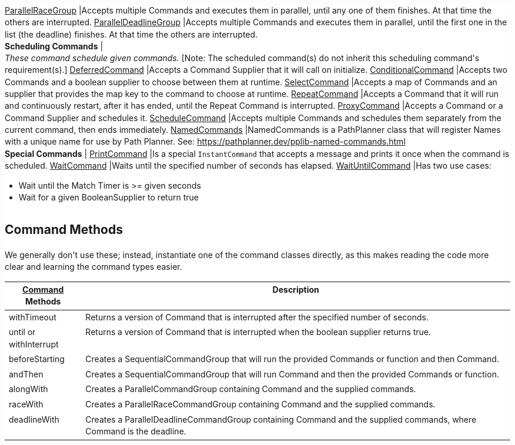 [ParallelRaceGroup](https://github.wpilib.org/allwpilib/docs/release/java/edu/wpi/first/wpilibj2/command/ParallelRaceGroup.html)            |Accepts multiple Commands and executes them in parallel, until any one of them finishes. At that time the others are interrupted.
[ParallelDeadlineGroup](https://github.wpilib.org/allwpilib/docs/release/java/edu/wpi/first/wpilibj2/command/ParallelDeadlineGroup.html)    |Accepts multiple Commands and executes them in parallel, until the first one in the list (the deadline) finishes. At that time the others are interrupted.
<br/>**Scheduling Commands**                                                                                                                |<br/>_These command schedule given commands._ [Note: The scheduled command(s) do not inherit this scheduling command's requirement(s).]
[DeferredCommand](https://github.wpilib.org/allwpilib/docs/release/java/edu/wpi/first/wpilibj2/command/DeferredCommand.html)                |Accepts a Command Supplier that it will call on initialize.
[ConditionalCommand](https://github.wpilib.org/allwpilib/docs/release/java/edu/wpi/first/wpilibj2/command/ConditionalCommand.html)          |Accepts two Commands and a boolean supplier to choose between them at runtime.
[SelectCommand](https://github.wpilib.org/allwpilib/docs/release/java/edu/wpi/first/wpilibj2/command/SelectCommand.html)                    |Accepts a map of Commands and an supplier that provides the map key to the command to choose at runtime.
[RepeatCommand](https://github.wpilib.org/allwpilib/docs/release/java/edu/wpi/first/wpilibj2/command/RepeatCommand.html)                    |Accepts a Command that it will run and continuously restart, after it has ended, until the Repeat Command is interrupted.
[ProxyCommand](https://github.wpilib.org/allwpilib/docs/release/java/edu/wpi/first/wpilibj2/command/ProxyCommand.html)                      |Accepts a Command or a Command Supplier and schedules it.
[ScheduleCommand](https://github.wpilib.org/allwpilib/docs/release/java/edu/wpi/first/wpilibj2/command/ScheduleCommand.html)                |Accepts multiple Commands and schedules them separately from the current command, then ends immediately.
[NamedCommands](https://pathplanner.dev/api/java/com/pathplanner/lib/auto/NamedCommands.html)                                               |NamedCommands is a PathPlanner class that will register Names with a unique name for use by Path Planner. See: <https://pathplanner.dev/pplib-named-commands.html>
<br/>**Special Commands**                                                                                                                   |
[PrintCommand](https://github.wpilib.org/allwpilib/docs/release/java/edu/wpi/first/wpilibj2/command/PrintCommand.html)                      |Is a special `InstantCommand` that accepts a message and prints it once when the command is scheduled.
[WaitCommand](https://github.wpilib.org/allwpilib/docs/release/java/edu/wpi/first/wpilibj2/command/WaitCommand.html)                        |Waits until the specified number of seconds has elapsed.
[WaitUntilCommand](https://github.wpilib.org/allwpilib/docs/release/java/edu/wpi/first/wpilibj2/command/WaitUntilCommand.html)              |Has two use cases: <ul><li>Wait until the Match Timer is >= given seconds</li><li>Wait for a given BooleanSupplier to return true</li></ul>

## Command Methods
We generally don't use these; instead, instantiate one of the command classes directly, as this makes reading the code more clear and learning the command types easier.

[Command](https://github.wpilib.org/allwpilib/docs/release/java/edu/wpi/first/wpilibj2/command/Command.html) Methods|Description
--------------------------------------------------------------------------------------------------------------------|-----------
withTimeout             |Returns a version of Command that is interrupted after the specified number of seconds.
until or withInterrupt  |Returns a version of Command that is interrupted when the boolean supplier returns true.
beforeStarting          |Creates a SequentialCommandGroup that will run the provided Commands or function and then Command.
andThen                 |Creates a SequentialCommandGroup that will run Command and then the provided Commands or function.
alongWith               |Creates a ParallelCommandGroup containing Command and the supplied commands.
raceWith                |Creates a ParallelRaceCommandGroup containing Command and the supplied commands.
deadlineWith            |Creates a ParallelDeadlineCommandGroup containing Command and the supplied commands, where Command is the deadline.